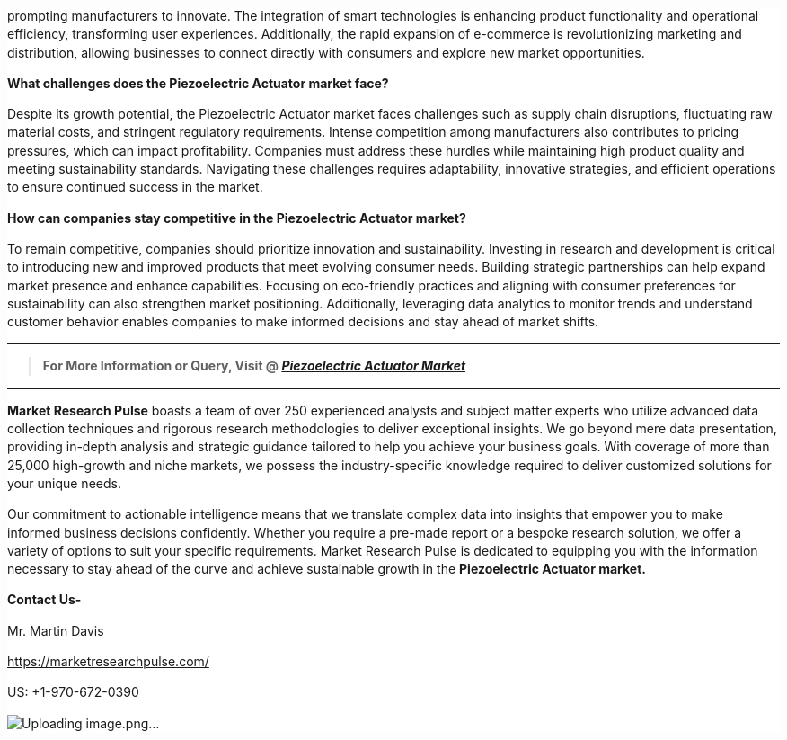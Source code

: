 prompting manufacturers to innovate. The integration of smart technologies is enhancing product functionality and operational efficiency, transforming user experiences. Additionally, the rapid expansion of e-commerce is revolutionizing marketing and distribution, allowing businesses to connect directly with consumers and explore new market opportunities.</p><p><strong>What challenges does the Piezoelectric Actuator market face?</strong></p><p>Despite its growth potential, the Piezoelectric Actuator market faces challenges such as supply chain disruptions, fluctuating raw material costs, and stringent regulatory requirements. Intense competition among manufacturers also contributes to pricing pressures, which can impact profitability. Companies must address these hurdles while maintaining high product quality and meeting sustainability standards. Navigating these challenges requires adaptability, innovative strategies, and efficient operations to ensure continued success in the market.</p><p><strong>How can companies stay competitive in the Piezoelectric Actuator market?</strong></p><p>To remain competitive, companies should prioritize innovation and sustainability. Investing in research and development is critical to introducing new and improved products that meet evolving consumer needs. Building strategic partnerships can help expand market presence and enhance capabilities. Focusing on eco-friendly practices and aligning with consumer preferences for sustainability can also strengthen market positioning. Additionally, leveraging data analytics to monitor trends and understand customer behavior enables companies to make informed decisions and stay ahead of market shifts.</p><hr /><blockquote><p><strong>For More Information or Query, Visit @&nbsp;<em><a href="https://marketresearchpulse.com/report/62944/piezoelectric-actuator-market?utm_source=Linkedin&utm_medium=0116">Piezoelectric Actuator Market</a></em></strong></p></blockquote><hr /><p><strong>Market Research Pulse</strong> boasts a team of over 250 experienced analysts and subject matter experts who utilize advanced data collection techniques and rigorous research methodologies to deliver exceptional insights. We go beyond mere data presentation, providing in-depth analysis and strategic guidance tailored to help you achieve your business goals. With coverage of more than 25,000 high-growth and niche markets, we possess the industry-specific knowledge required to deliver customized solutions for your unique needs.</p><p>Our commitment to actionable intelligence means that we translate complex data into insights that empower you to make informed business decisions confidently. Whether you require a pre-made report or a bespoke research solution, we offer a variety of options to suit your specific requirements. Market Research Pulse is dedicated to equipping you with the information necessary to stay ahead of the curve and achieve sustainable growth in the <strong>Piezoelectric Actuator market.</strong></p><p><strong>Contact Us-</strong></p><p>Mr. Martin Davis</p><p>https://marketresearchpulse.com/</p><p>US: +1-970-672-0390</p>
![Uploading image.png…]()
